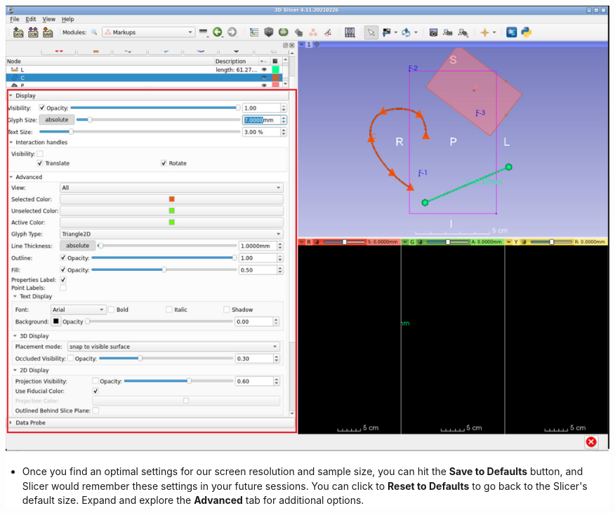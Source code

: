 <img src="markupsModule1.png"/>

* Once you find an optimal settings for our screen resolution and sample size, you can hit the **Save to Defaults** button, and Slicer would remember these settings in your future sessions. You can click to **Reset to Defaults** to go back to the Slicer's default size. Expand and explore the **Advanced** tab for additional options. 